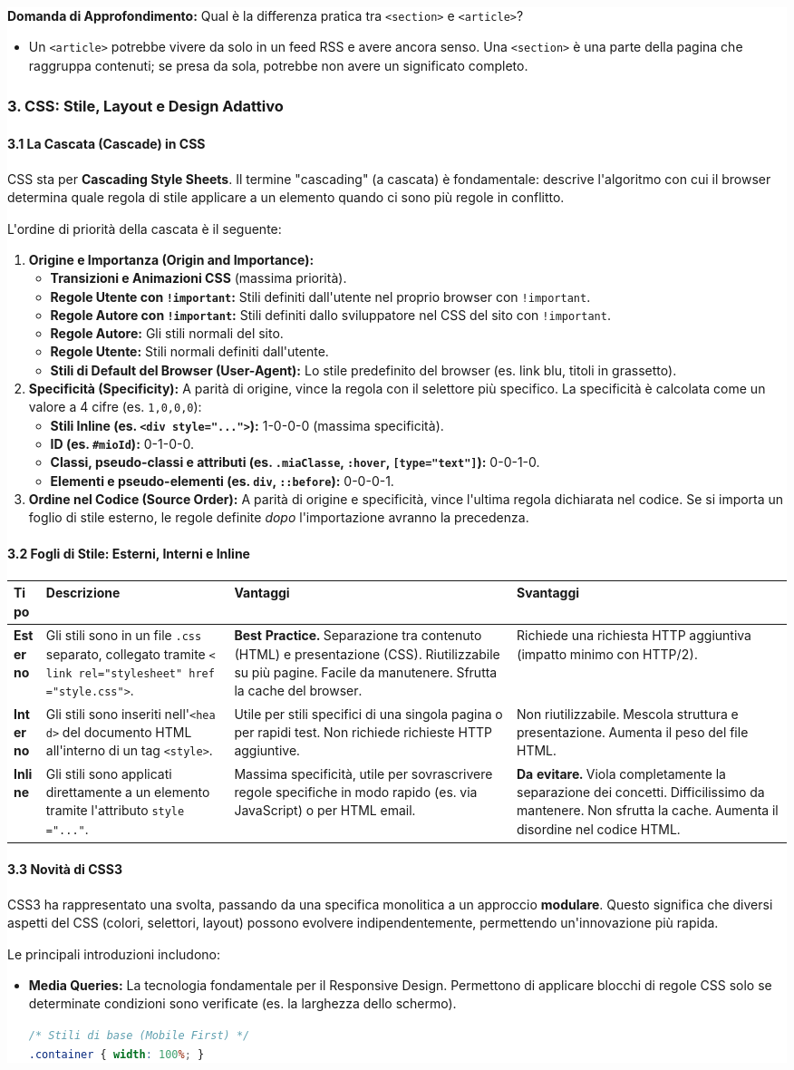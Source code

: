 **Domanda di Approfondimento:** Qual è la differenza pratica tra `<section>` e `<article>`?
*   Un `<article>` potrebbe vivere da solo in un feed RSS e avere ancora senso. Una `<section>` è una parte della pagina che raggruppa contenuti; se presa da sola, potrebbe non avere un significato completo.

### **3. CSS: Stile, Layout e Design Adattivo**

#### **3.1 La Cascata (Cascade) in CSS**

CSS sta per **Cascading Style Sheets**. Il termine "cascading" (a cascata) è fondamentale: descrive l'algoritmo con cui il browser determina quale regola di stile applicare a un elemento quando ci sono più regole in conflitto.

L'ordine di priorità della cascata è il seguente:

1.  **Origine e Importanza (Origin and Importance):**
    *   **Transizioni e Animazioni CSS** (massima priorità).
    *   **Regole Utente con `!important`:** Stili definiti dall'utente nel proprio browser con `!important`.
    *   **Regole Autore con `!important`:** Stili definiti dallo sviluppatore nel CSS del sito con `!important`.
    *   **Regole Autore:** Gli stili normali del sito.
    *   **Regole Utente:** Stili normali definiti dall'utente.
    *   **Stili di Default del Browser (User-Agent):** Lo stile predefinito del browser (es. link blu, titoli in grassetto).
2.  **Specificità (Specificity):** A parità di origine, vince la regola con il selettore più specifico. La specificità è calcolata come un valore a 4 cifre (es. `1,0,0,0`):
    *   **Stili Inline (es. `<div style="...">`):** 1-0-0-0 (massima specificità).
    *   **ID (es. `#mioId`):** 0-1-0-0.
    *   **Classi, pseudo-classi e attributi (es. `.miaClasse`, `:hover`, `[type="text"]`):** 0-0-1-0.
    *   **Elementi e pseudo-elementi (es. `div`, `::before`):** 0-0-0-1.
3.  **Ordine nel Codice (Source Order):** A parità di origine e specificità, vince l'ultima regola dichiarata nel codice. Se si importa un foglio di stile esterno, le regole definite *dopo* l'importazione avranno la precedenza.

#### **3.2 Fogli di Stile: Esterni, Interni e Inline**

| Tipo | Descrizione | Vantaggi | Svantaggi |
| :--- | :--- | :--- | :--- |
| **Esterno** | Gli stili sono in un file `.css` separato, collegato tramite `<link rel="stylesheet" href="style.css">`. | **Best Practice.** Separazione tra contenuto (HTML) e presentazione (CSS). Riutilizzabile su più pagine. Facile da manutenere. Sfrutta la cache del browser. | Richiede una richiesta HTTP aggiuntiva (impatto minimo con HTTP/2). |
| **Interno** | Gli stili sono inseriti nell'`<head>` del documento HTML all'interno di un tag `<style>`. | Utile per stili specifici di una singola pagina o per rapidi test. Non richiede richieste HTTP aggiuntive. | Non riutilizzabile. Mescola struttura e presentazione. Aumenta il peso del file HTML. |
| **Inline** | Gli stili sono applicati direttamente a un elemento tramite l'attributo `style="..."`. | Massima specificità, utile per sovrascrivere regole specifiche in modo rapido (es. via JavaScript) o per HTML email. | **Da evitare.** Viola completamente la separazione dei concetti. Difficilissimo da mantenere. Non sfrutta la cache. Aumenta il disordine nel codice HTML. |

#### **3.3 Novità di CSS3**

CSS3 ha rappresentato una svolta, passando da una specifica monolitica a un approccio **modulare**. Questo significa che diversi aspetti del CSS (colori, selettori, layout) possono evolvere indipendentemente, permettendo un'innovazione più rapida.

Le principali introduzioni includono:

*   **Media Queries:** La tecnologia fondamentale per il Responsive Design. Permettono di applicare blocchi di regole CSS solo se determinate condizioni sono verificate (es. la larghezza dello schermo).
    ```css
    /* Stili di base (Mobile First) */
    .container { width: 100%; }
